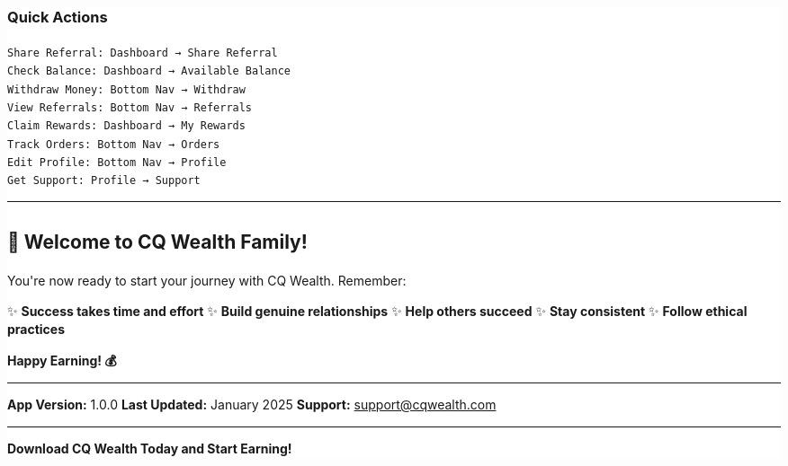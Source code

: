 ### **Quick Actions**

```
Share Referral: Dashboard → Share Referral
Check Balance: Dashboard → Available Balance
Withdraw Money: Bottom Nav → Withdraw
View Referrals: Bottom Nav → Referrals
Claim Rewards: Dashboard → My Rewards
Track Orders: Bottom Nav → Orders
Edit Profile: Bottom Nav → Profile
Get Support: Profile → Support
```

---

## 🎉 Welcome to CQ Wealth Family!

You're now ready to start your journey with CQ Wealth. Remember:

✨ **Success takes time and effort**
✨ **Build genuine relationships**
✨ **Help others succeed**
✨ **Stay consistent**
✨ **Follow ethical practices**

**Happy Earning! 💰**

---

**App Version:** 1.0.0
**Last Updated:** January 2025
**Support:** support@cqwealth.com

---

**Download CQ Wealth Today and Start Earning!**

